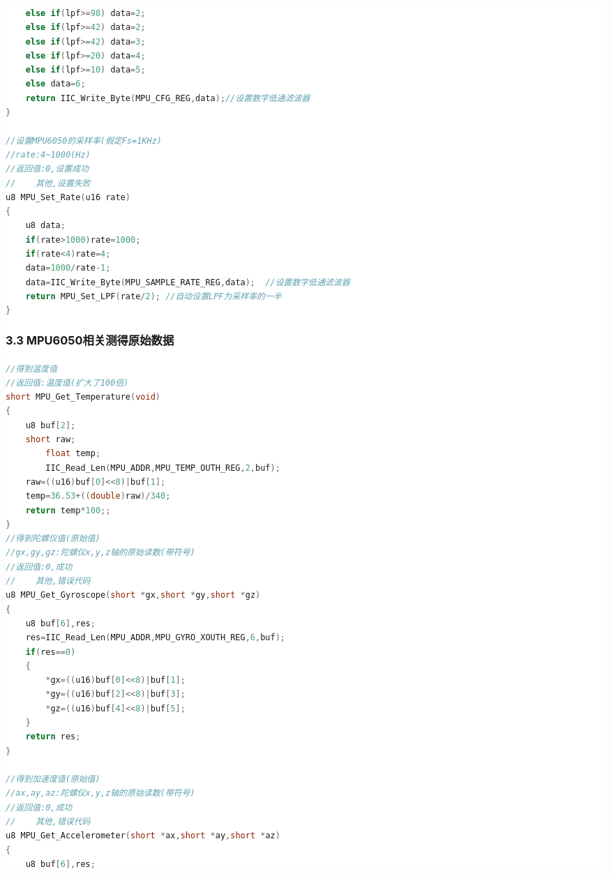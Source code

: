 ```c
    else if(lpf>=98) data=2;
    else if(lpf>=42) data=2;
    else if(lpf>=42) data=3;
    else if(lpf>=20) data=4;
    else if(lpf>=10) data=5;
    else data=6; 
    return IIC_Write_Byte(MPU_CFG_REG,data);//设置数字低通滤波器  
}
 
//设置MPU6050的采样率(假定Fs=1KHz)
//rate:4~1000(Hz)
//返回值:0,设置成功
//    其他,设置失败 
u8 MPU_Set_Rate(u16 rate)
{
    u8 data;
    if(rate>1000)rate=1000;
    if(rate<4)rate=4;
    data=1000/rate-1;
    data=IIC_Write_Byte(MPU_SAMPLE_RATE_REG,data);  //设置数字低通滤波器
    return MPU_Set_LPF(rate/2); //自动设置LPF为采样率的一半
}
```

### 3.3 MPU6050相关测得原始数据

```c
//得到温度值
//返回值:温度值(扩大了100倍)
short MPU_Get_Temperature(void)
{
    u8 buf[2]; 
    short raw;
        float temp;
        IIC_Read_Len(MPU_ADDR,MPU_TEMP_OUTH_REG,2,buf); 
    raw=((u16)buf[0]<<8)|buf[1];  
    temp=36.53+((double)raw)/340;  
    return temp*100;;
}
//得到陀螺仪值(原始值)
//gx,gy,gz:陀螺仪x,y,z轴的原始读数(带符号)
//返回值:0,成功
//    其他,错误代码
u8 MPU_Get_Gyroscope(short *gx,short *gy,short *gz)
{
    u8 buf[6],res;
    res=IIC_Read_Len(MPU_ADDR,MPU_GYRO_XOUTH_REG,6,buf);
    if(res==0)
    {
        *gx=((u16)buf[0]<<8)|buf[1];  
        *gy=((u16)buf[2]<<8)|buf[3];  
        *gz=((u16)buf[4]<<8)|buf[5];
    }   
    return res;
}
 
//得到加速度值(原始值)
//ax,ay,az:陀螺仪x,y,z轴的原始读数(带符号)
//返回值:0,成功
//    其他,错误代码
u8 MPU_Get_Accelerometer(short *ax,short *ay,short *az)
{
    u8 buf[6],res;  
```
